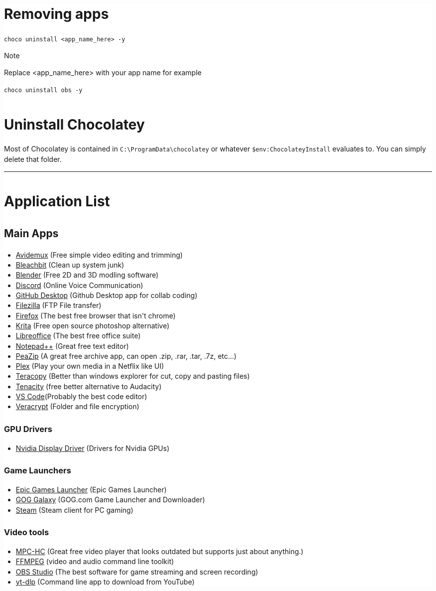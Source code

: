 # Removing apps
```
choco uninstall <app_name_here> -y
```
> [!NOTE]
> Replace <app_name_here> with your app name for example
> ```
> choco uninstall obs -y
> ```

# Uninstall Chocolatey

Most of Chocolatey is contained in ```C:\ProgramData\chocolatey``` or whatever ```$env:ChocolateyInstall``` evaluates to. You can simply delete that folder.

---
# Application List
## Main Apps
- [Avidemux](#avidemux) (Free simple video editing and trimming)
- [Bleachbit](#bleachbit) (Clean up system junk)
- [Blender](#blender) (Free 2D and 3D modling software)
- [Discord](#discord) (Online Voice Communication)
- [GitHub Desktop](#github-desktop) (Github Desktop app for collab coding)
- [Filezilla](#filezilla) (FTP File transfer)
- [Firefox](#firefox) (The best free browser that isn't chrome)
- [Krita](#krita) (Free open source photoshop alternative)
- [Libreoffice](#libreoffice) (The best free office suite)
- [Notepad++](#notepad) (Great free text editor)
- [PeaZip](#peazip) (A great free archive app, can open .zip, .rar, .tar, .7z, etc...)
- [Plex](#plex) (Play your own media in a Netflix like UI)
- [Teracopy](#teracopy) (Better than windows explorer for cut, copy and pasting files)
- [Tenacity](#tenacity) (free better alternative to Audacity)
- [VS Code](#vs-code)(Probably the best code editor)
- [Veracrypt](#veracrypt) (Folder and file encryption)

### GPU Drivers
  - [Nvidia Display Driver](#nvidia-display-driver) (Drivers for Nvidia GPUs)

### Game Launchers
  - [Epic Games Launcher](#epic-games-launcher) (Epic Games Launcher)
  - [GOG Galaxy](#gog-galaxy) (GOG.com Game Launcher and Downloader)
  - [Steam](#steam) (Steam client for PC gaming)

### Video tools
  - [MPC-HC](#mpc-hc) (Great free video player that looks outdated but supports just about anything.)
  - [FFMPEG](#ffmpeg) (video and audio command line toolkit)
  - [OBS Studio](#obs-studio) (The best software for game streaming and screen recording)
  - [yt-dlp](#yt-dlp) (Command line app to download from YouTube)
